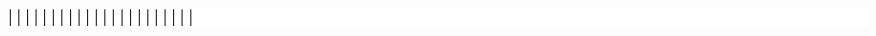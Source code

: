 |                                                                    |                                                    |                                          |                                                                                                                                                                                                                |              |            |                                                                                                                                                                                                                                                                                                                                                                                                                                                                                                                                                                                                                                                                                                                                                                                                                                         |                                                                                                                                                                                                                                                                                                                            |                                                                                                                                                                                                                                                                                                                                                                                                                                                                                                                                                                                                                                                                                                                                                                                                                                                           |                                                                                                                                                                                                                                                         |
|                                                                    |                                                    |                                          |                                                                                                                                                                                                                |              |            |                                                                                                                                                                                                                                                                                                                                                                                                                                                                                                                                                                                                                                                                                                                                                                                                                                         |                                                                                                                                                                                                                                                                                                                            |                                                                                                                                                                                                                                                                                                                                                                                                                                                                                                                                                                                                                                                                                                                                                                                                                                                           |                                                                                                                                                                                                                                                         |